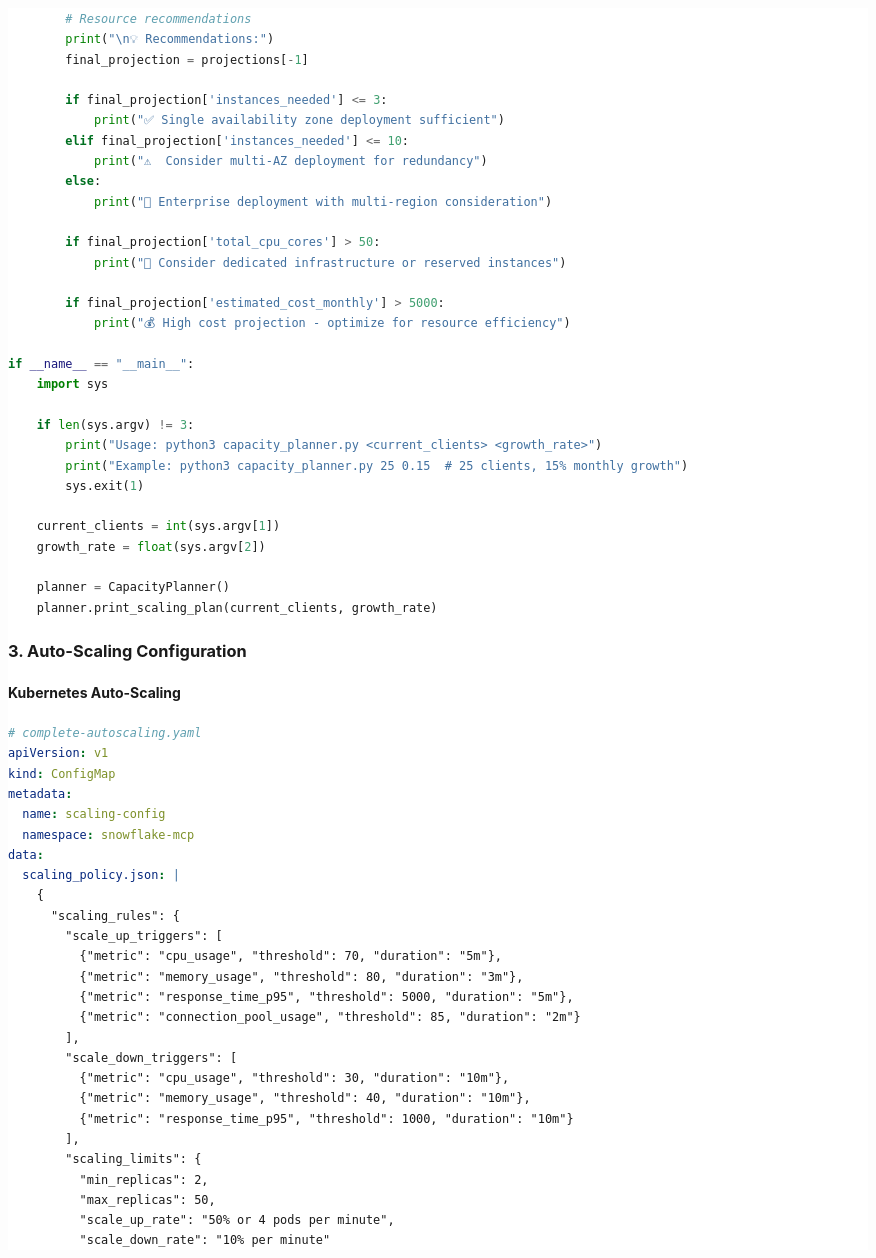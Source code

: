 ```python
        # Resource recommendations
        print("\n💡 Recommendations:")
        final_projection = projections[-1]
        
        if final_projection['instances_needed'] <= 3:
            print("✅ Single availability zone deployment sufficient")
        elif final_projection['instances_needed'] <= 10:
            print("⚠️  Consider multi-AZ deployment for redundancy")
        else:
            print("🔧 Enterprise deployment with multi-region consideration")
        
        if final_projection['total_cpu_cores'] > 50:
            print("🔧 Consider dedicated infrastructure or reserved instances")
        
        if final_projection['estimated_cost_monthly'] > 5000:
            print("💰 High cost projection - optimize for resource efficiency")

if __name__ == "__main__":
    import sys
    
    if len(sys.argv) != 3:
        print("Usage: python3 capacity_planner.py <current_clients> <growth_rate>")
        print("Example: python3 capacity_planner.py 25 0.15  # 25 clients, 15% monthly growth")
        sys.exit(1)
    
    current_clients = int(sys.argv[1])
    growth_rate = float(sys.argv[2])
    
    planner = CapacityPlanner()
    planner.print_scaling_plan(current_clients, growth_rate)
```

### 3. Auto-Scaling Configuration

#### Kubernetes Auto-Scaling

```yaml
# complete-autoscaling.yaml
apiVersion: v1
kind: ConfigMap
metadata:
  name: scaling-config
  namespace: snowflake-mcp
data:
  scaling_policy.json: |
    {
      "scaling_rules": {
        "scale_up_triggers": [
          {"metric": "cpu_usage", "threshold": 70, "duration": "5m"},
          {"metric": "memory_usage", "threshold": 80, "duration": "3m"},
          {"metric": "response_time_p95", "threshold": 5000, "duration": "5m"},
          {"metric": "connection_pool_usage", "threshold": 85, "duration": "2m"}
        ],
        "scale_down_triggers": [
          {"metric": "cpu_usage", "threshold": 30, "duration": "10m"},
          {"metric": "memory_usage", "threshold": 40, "duration": "10m"},
          {"metric": "response_time_p95", "threshold": 1000, "duration": "10m"}
        ],
        "scaling_limits": {
          "min_replicas": 2,
          "max_replicas": 50,
          "scale_up_rate": "50% or 4 pods per minute",
          "scale_down_rate": "10% per minute"
```